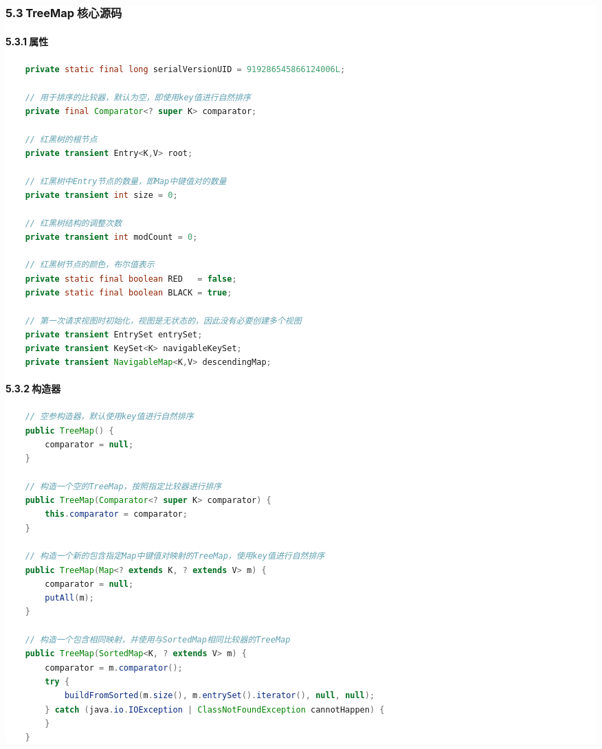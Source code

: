 

### 5.3 TreeMap 核心源码

#### 5.3.1 属性

```java
	private static final long serialVersionUID = 919286545866124006L;

	// 用于排序的比较器，默认为空，即使用key值进行自然排序
	private final Comparator<? super K> comparator;

	// 红黑树的根节点
    private transient Entry<K,V> root;

	// 红黑树中Entry节点的数量，即Map中键值对的数量
    private transient int size = 0;

	// 红黑树结构的调整次数
    private transient int modCount = 0;

	// 红黑树节点的颜色，布尔值表示
	private static final boolean RED   = false;
    private static final boolean BLACK = true;

	// 第一次请求视图时初始化，视图是无状态的，因此没有必要创建多个视图
	private transient EntrySet entrySet;
    private transient KeySet<K> navigableKeySet;
    private transient NavigableMap<K,V> descendingMap;
```



#### 5.3.2 构造器

```java
	// 空参构造器，默认使用key值进行自然排序
	public TreeMap() {
        comparator = null;
    }

	// 构造一个空的TreeMap，按照指定比较器进行排序
	public TreeMap(Comparator<? super K> comparator) {
        this.comparator = comparator;
    }
	
	// 构造一个新的包含指定Map中键值对映射的TreeMap，使用key值进行自然排序
	public TreeMap(Map<? extends K, ? extends V> m) {
        comparator = null;
        putAll(m);
    }

	// 构造一个包含相同映射，并使用与SortedMap相同比较器的TreeMap
	public TreeMap(SortedMap<K, ? extends V> m) {
        comparator = m.comparator();
        try {
            buildFromSorted(m.size(), m.entrySet().iterator(), null, null);
        } catch (java.io.IOException | ClassNotFoundException cannotHappen) {
        }
    }
```
